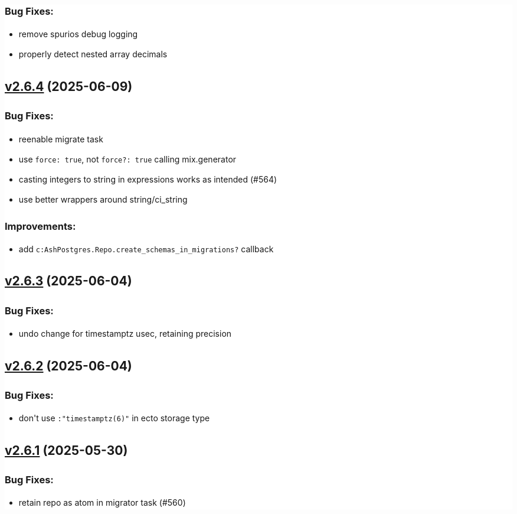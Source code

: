 


### Bug Fixes:

* remove spurios debug logging

* properly detect nested array decimals

## [v2.6.4](https://github.com/ash-project/ash_postgres/compare/v2.6.3...v2.6.4) (2025-06-09)




### Bug Fixes:

* reenable migrate task

* use `force: true`, not `force?: true` calling mix.generator

* casting integers to string in expressions works as intended (#564)

* use better wrappers around string/ci_string

### Improvements:

* add `c:AshPostgres.Repo.create_schemas_in_migrations?` callback

## [v2.6.3](https://github.com/ash-project/ash_postgres/compare/v2.6.2...v2.6.3) (2025-06-04)




### Bug Fixes:

* undo change for timestamptz usec, retaining precision

## [v2.6.2](https://github.com/ash-project/ash_postgres/compare/v2.6.1...v2.6.2) (2025-06-04)




### Bug Fixes:

* don't use `:"timestamptz(6)"` in ecto storage type

## [v2.6.1](https://github.com/ash-project/ash_postgres/compare/v2.6.0...v2.6.1) (2025-05-30)




### Bug Fixes:

* retain repo as atom in migrator task (#560)
